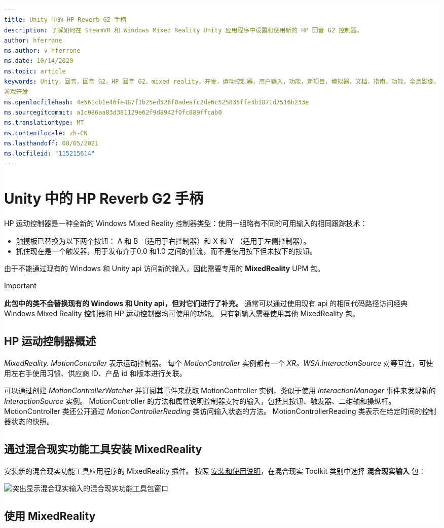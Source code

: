 ```yaml
---
title: Unity 中的 HP Reverb G2 手柄
description: 了解如何在 SteamVR 和 Windows Mixed Reality Unity 应用程序中设置和使用新的 HP 回音 G2 控制器。
author: hferrone
ms.author: v-hferrone
ms.date: 10/14/2020
ms.topic: article
keywords: Unity，回音，回音 G2，HP 回音 G2，mixed reality，开发，运动控制器，用户输入，功能，新项目，模拟器，文档，指南，功能，全息影像，游戏开发
ms.openlocfilehash: 4e561cb1e46fe487f1b25ed526f0adeafc2de6c525835ffe3b1871d7516b233e
ms.sourcegitcommit: a1c086aa83d381129e62f9d8942f0fc889ffcab0
ms.translationtype: MT
ms.contentlocale: zh-CN
ms.lasthandoff: 08/05/2021
ms.locfileid: "115215614"
---
```

# <a name="hp-reverb-g2-controllers-in-unity"></a>Unity 中的 HP Reverb G2 手柄

HP 运动控制器是一种全新的 Windows Mixed Reality 控制器类型：使用一组略有不同的可用输入的相同跟踪技术： 

* 触摸板已替换为以下两个按钮： A 和 B （适用于右控制器）和 X 和 Y （适用于左侧控制器）。 
* 抓住现在是一个触发器，用于发布介于0.0 和1.0 之间的值流，而不是使用按下但未按下的按钮。 

由于不能通过现有的 Windows 和 Unity api 访问新的输入，因此需要专用的 **MixedReality** UPM 包。 

> [!IMPORTANT]
> **此包中的类不会替换现有的 Windows 和 Unity api，但对它们进行了补充。** 通常可以通过使用现有 api 的相同代码路径访问经典 Windows Mixed Reality 控制器和 HP 运动控制器均可使用的功能。 只有新输入需要使用其他 MixedReality 包。 

## <a name="hp-motion-controller-overview"></a>HP 运动控制器概述

*MixedReality. MotionController* 表示运动控制器。 每个 *MotionController* 实例都有一个 *XR。WSA.InteractionSource* 对等互连，可使用左右手使用习惯、供应商 ID、产品 id 和版本进行关联。 

可以通过创建 *MotionControllerWatcher* 并订阅其事件来获取 MotionController 实例，类似于使用 *InteractionManager* 事件来发现新的 *InteractionSource* 实例。 MotionController 的方法和属性说明控制器支持的输入，包括其按钮、触发器、二维轴和操纵杆。 MotionController 类还公开通过 *MotionControllerReading* 类访问输入状态的方法。 MotionControllerReading 类表示在给定时间的控制器状态的快照。 

## <a name="installing-microsoftmixedrealityinput-with-the-mixed-reality-feature-tool"></a>通过混合现实功能工具安装 MixedReality

安装新的混合现实功能工具应用程序的 MixedReality 插件。 按照 [安装和使用说明](welcome-to-mr-feature-tool.md)，在混合现实 Toolkit 类别中选择 **混合现实输入** 包：

![突出显示混合现实输入的混合现实功能工具包窗口](images/feature-tool-mrinput.png)

## <a name="using-microsoftmixedrealityinput"></a>使用 MixedReality 

